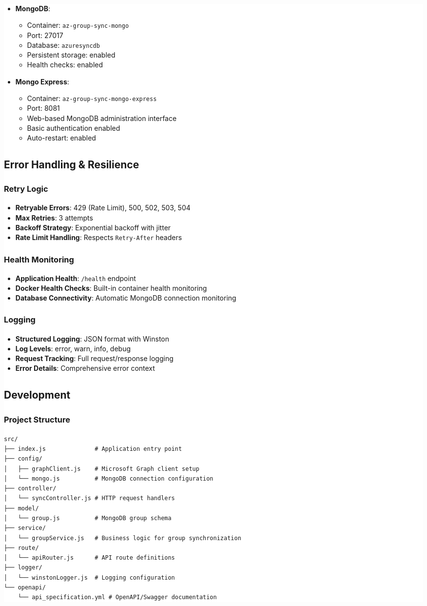 - **MongoDB**: 
  - Container: `az-group-sync-mongo`
  - Port: 27017
  - Database: `azuresyncdb`
  - Persistent storage: enabled
  - Health checks: enabled

- **Mongo Express**: 
  - Container: `az-group-sync-mongo-express`
  - Port: 8081
  - Web-based MongoDB administration interface
  - Basic authentication enabled
  - Auto-restart: enabled

## Error Handling & Resilience

### Retry Logic
- **Retryable Errors**: 429 (Rate Limit), 500, 502, 503, 504
- **Max Retries**: 3 attempts
- **Backoff Strategy**: Exponential backoff with jitter
- **Rate Limit Handling**: Respects `Retry-After` headers

### Health Monitoring
- **Application Health**: `/health` endpoint
- **Docker Health Checks**: Built-in container health monitoring
- **Database Connectivity**: Automatic MongoDB connection monitoring

### Logging
- **Structured Logging**: JSON format with Winston
- **Log Levels**: error, warn, info, debug
- **Request Tracking**: Full request/response logging
- **Error Details**: Comprehensive error context

## Development

### Project Structure

```
src/
├── index.js              # Application entry point
├── config/
│   ├── graphClient.js    # Microsoft Graph client setup
│   └── mongo.js          # MongoDB connection configuration
├── controller/
│   └── syncController.js # HTTP request handlers
├── model/
│   └── group.js          # MongoDB group schema
├── service/
│   └── groupService.js   # Business logic for group synchronization
├── route/
│   └── apiRouter.js      # API route definitions
├── logger/
│   └── winstonLogger.js  # Logging configuration
└── openapi/
    └── api_specification.yml # OpenAPI/Swagger documentation
```

